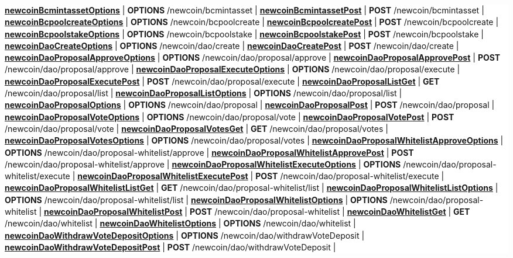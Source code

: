 [**newcoinBcmintassetOptions**](DefaultApi.md#newcoinBcmintassetOptions) | **OPTIONS** /newcoin/bcmintasset | 
[**newcoinBcmintassetPost**](DefaultApi.md#newcoinBcmintassetPost) | **POST** /newcoin/bcmintasset | 
[**newcoinBcpoolcreateOptions**](DefaultApi.md#newcoinBcpoolcreateOptions) | **OPTIONS** /newcoin/bcpoolcreate | 
[**newcoinBcpoolcreatePost**](DefaultApi.md#newcoinBcpoolcreatePost) | **POST** /newcoin/bcpoolcreate | 
[**newcoinBcpoolstakeOptions**](DefaultApi.md#newcoinBcpoolstakeOptions) | **OPTIONS** /newcoin/bcpoolstake | 
[**newcoinBcpoolstakePost**](DefaultApi.md#newcoinBcpoolstakePost) | **POST** /newcoin/bcpoolstake | 
[**newcoinDaoCreateOptions**](DefaultApi.md#newcoinDaoCreateOptions) | **OPTIONS** /newcoin/dao/create | 
[**newcoinDaoCreatePost**](DefaultApi.md#newcoinDaoCreatePost) | **POST** /newcoin/dao/create | 
[**newcoinDaoProposalApproveOptions**](DefaultApi.md#newcoinDaoProposalApproveOptions) | **OPTIONS** /newcoin/dao/proposal/approve | 
[**newcoinDaoProposalApprovePost**](DefaultApi.md#newcoinDaoProposalApprovePost) | **POST** /newcoin/dao/proposal/approve | 
[**newcoinDaoProposalExecuteOptions**](DefaultApi.md#newcoinDaoProposalExecuteOptions) | **OPTIONS** /newcoin/dao/proposal/execute | 
[**newcoinDaoProposalExecutePost**](DefaultApi.md#newcoinDaoProposalExecutePost) | **POST** /newcoin/dao/proposal/execute | 
[**newcoinDaoProposalListGet**](DefaultApi.md#newcoinDaoProposalListGet) | **GET** /newcoin/dao/proposal/list | 
[**newcoinDaoProposalListOptions**](DefaultApi.md#newcoinDaoProposalListOptions) | **OPTIONS** /newcoin/dao/proposal/list | 
[**newcoinDaoProposalOptions**](DefaultApi.md#newcoinDaoProposalOptions) | **OPTIONS** /newcoin/dao/proposal | 
[**newcoinDaoProposalPost**](DefaultApi.md#newcoinDaoProposalPost) | **POST** /newcoin/dao/proposal | 
[**newcoinDaoProposalVoteOptions**](DefaultApi.md#newcoinDaoProposalVoteOptions) | **OPTIONS** /newcoin/dao/proposal/vote | 
[**newcoinDaoProposalVotePost**](DefaultApi.md#newcoinDaoProposalVotePost) | **POST** /newcoin/dao/proposal/vote | 
[**newcoinDaoProposalVotesGet**](DefaultApi.md#newcoinDaoProposalVotesGet) | **GET** /newcoin/dao/proposal/votes | 
[**newcoinDaoProposalVotesOptions**](DefaultApi.md#newcoinDaoProposalVotesOptions) | **OPTIONS** /newcoin/dao/proposal/votes | 
[**newcoinDaoProposalWhitelistApproveOptions**](DefaultApi.md#newcoinDaoProposalWhitelistApproveOptions) | **OPTIONS** /newcoin/dao/proposal-whitelist/approve | 
[**newcoinDaoProposalWhitelistApprovePost**](DefaultApi.md#newcoinDaoProposalWhitelistApprovePost) | **POST** /newcoin/dao/proposal-whitelist/approve | 
[**newcoinDaoProposalWhitelistExecuteOptions**](DefaultApi.md#newcoinDaoProposalWhitelistExecuteOptions) | **OPTIONS** /newcoin/dao/proposal-whitelist/execute | 
[**newcoinDaoProposalWhitelistExecutePost**](DefaultApi.md#newcoinDaoProposalWhitelistExecutePost) | **POST** /newcoin/dao/proposal-whitelist/execute | 
[**newcoinDaoProposalWhitelistListGet**](DefaultApi.md#newcoinDaoProposalWhitelistListGet) | **GET** /newcoin/dao/proposal-whitelist/list | 
[**newcoinDaoProposalWhitelistListOptions**](DefaultApi.md#newcoinDaoProposalWhitelistListOptions) | **OPTIONS** /newcoin/dao/proposal-whitelist/list | 
[**newcoinDaoProposalWhitelistOptions**](DefaultApi.md#newcoinDaoProposalWhitelistOptions) | **OPTIONS** /newcoin/dao/proposal-whitelist | 
[**newcoinDaoProposalWhitelistPost**](DefaultApi.md#newcoinDaoProposalWhitelistPost) | **POST** /newcoin/dao/proposal-whitelist | 
[**newcoinDaoWhitelistGet**](DefaultApi.md#newcoinDaoWhitelistGet) | **GET** /newcoin/dao/whitelist | 
[**newcoinDaoWhitelistOptions**](DefaultApi.md#newcoinDaoWhitelistOptions) | **OPTIONS** /newcoin/dao/whitelist | 
[**newcoinDaoWithdrawVoteDepositOptions**](DefaultApi.md#newcoinDaoWithdrawVoteDepositOptions) | **OPTIONS** /newcoin/dao/withdrawVoteDeposit | 
[**newcoinDaoWithdrawVoteDepositPost**](DefaultApi.md#newcoinDaoWithdrawVoteDepositPost) | **POST** /newcoin/dao/withdrawVoteDeposit | 
